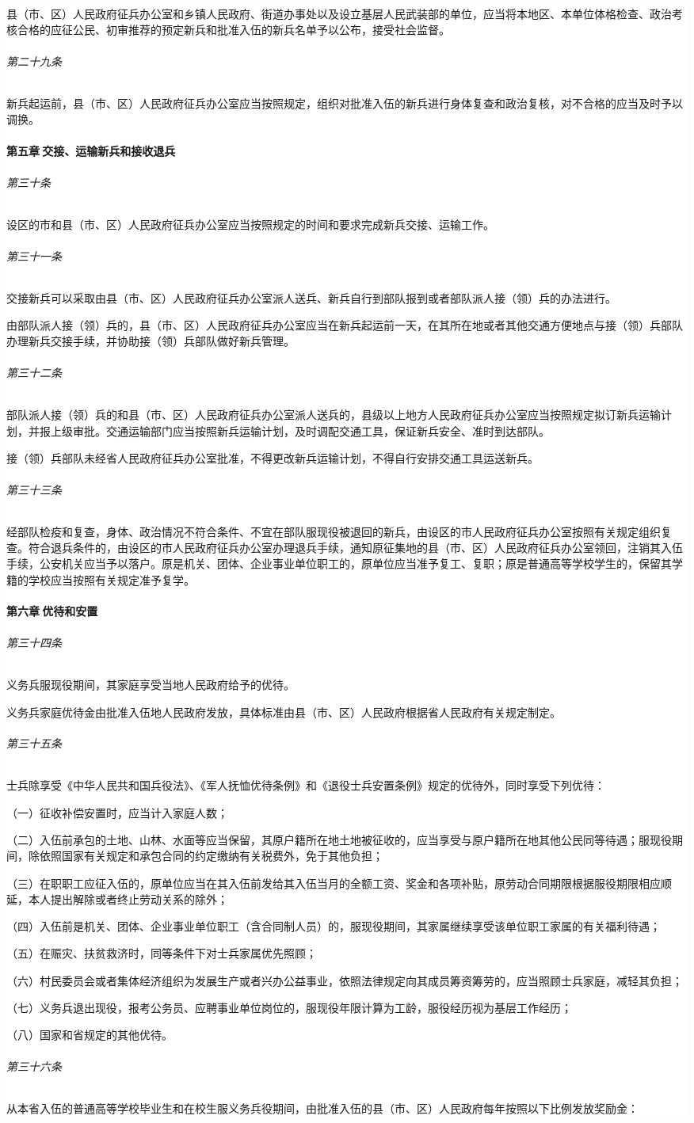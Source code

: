 县（市、区）人民政府征兵办公室和乡镇人民政府、街道办事处以及设立基层人民武装部的单位，应当将本地区、本单位体格检查、政治考核合格的应征公民、初审推荐的预定新兵和批准入伍的新兵名单予以公布，接受社会监督。

###### 第二十九条

新兵起运前，县（市、区）人民政府征兵办公室应当按照规定，组织对批准入伍的新兵进行身体复查和政治复核，对不合格的应当及时予以调换。

#### 第五章 交接、运输新兵和接收退兵

###### 第三十条

设区的市和县（市、区）人民政府征兵办公室应当按照规定的时间和要求完成新兵交接、运输工作。

###### 第三十一条

交接新兵可以采取由县（市、区）人民政府征兵办公室派人送兵、新兵自行到部队报到或者部队派人接（领）兵的办法进行。

由部队派人接（领）兵的，县（市、区）人民政府征兵办公室应当在新兵起运前一天，在其所在地或者其他交通方便地点与接（领）兵部队办理新兵交接手续，并协助接（领）兵部队做好新兵管理。

###### 第三十二条

部队派人接（领）兵的和县（市、区）人民政府征兵办公室派人送兵的，县级以上地方人民政府征兵办公室应当按照规定拟订新兵运输计划，并报上级审批。交通运输部门应当按照新兵运输计划，及时调配交通工具，保证新兵安全、准时到达部队。

接（领）兵部队未经省人民政府征兵办公室批准，不得更改新兵运输计划，不得自行安排交通工具运送新兵。

###### 第三十三条

经部队检疫和复查，身体、政治情况不符合条件、不宜在部队服现役被退回的新兵，由设区的市人民政府征兵办公室按照有关规定组织复查。符合退兵条件的，由设区的市人民政府征兵办公室办理退兵手续，通知原征集地的县（市、区）人民政府征兵办公室领回，注销其入伍手续，公安机关应当予以落户。原是机关、团体、企业事业单位职工的，原单位应当准予复工、复职；原是普通高等学校学生的，保留其学籍的学校应当按照有关规定准予复学。

#### 第六章 优待和安置

###### 第三十四条

义务兵服现役期间，其家庭享受当地人民政府给予的优待。

义务兵家庭优待金由批准入伍地人民政府发放，具体标准由县（市、区）人民政府根据省人民政府有关规定制定。

###### 第三十五条

士兵除享受《中华人民共和国兵役法》、《军人抚恤优待条例》和《退役士兵安置条例》规定的优待外，同时享受下列优待：

（一）征收补偿安置时，应当计入家庭人数；

（二）入伍前承包的土地、山林、水面等应当保留，其原户籍所在地土地被征收的，应当享受与原户籍所在地其他公民同等待遇；服现役期间，除依照国家有关规定和承包合同的约定缴纳有关税费外，免于其他负担；

（三）在职职工应征入伍的，原单位应当在其入伍前发给其入伍当月的全额工资、奖金和各项补贴，原劳动合同期限根据服役期限相应顺延，本人提出解除或者终止劳动关系的除外；

（四）入伍前是机关、团体、企业事业单位职工（含合同制人员）的，服现役期间，其家属继续享受该单位职工家属的有关福利待遇；

（五）在赈灾、扶贫救济时，同等条件下对士兵家属优先照顾；

（六）村民委员会或者集体经济组织为发展生产或者兴办公益事业，依照法律规定向其成员筹资筹劳的，应当照顾士兵家庭，减轻其负担；

（七）义务兵退出现役，报考公务员、应聘事业单位岗位的，服现役年限计算为工龄，服役经历视为基层工作经历；

（八）国家和省规定的其他优待。

###### 第三十六条

从本省入伍的普通高等学校毕业生和在校生服义务兵役期间，由批准入伍的县（市、区）人民政府每年按照以下比例发放奖励金：
